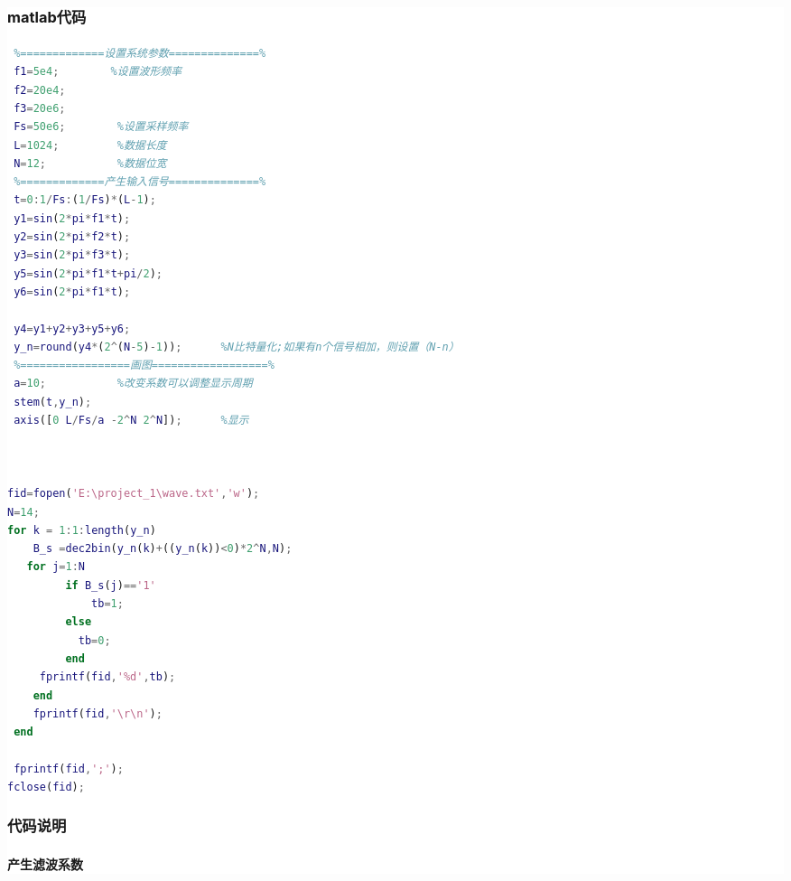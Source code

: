 ### matlab代码

```matlab
 %=============设置系统参数==============%
 f1=5e4;        %设置波形频率
 f2=20e4;
 f3=20e6;
 Fs=50e6;        %设置采样频率
 L=1024;         %数据长度
 N=12;           %数据位宽
 %=============产生输入信号==============%
 t=0:1/Fs:(1/Fs)*(L-1);
 y1=sin(2*pi*f1*t);
 y2=sin(2*pi*f2*t);
 y3=sin(2*pi*f3*t);
 y5=sin(2*pi*f1*t+pi/2);
 y6=sin(2*pi*f1*t);
 
 y4=y1+y2+y3+y5+y6;
 y_n=round(y4*(2^(N-5)-1));      %N比特量化;如果有n个信号相加，则设置（N-n）
 %=================画图==================%
 a=10;           %改变系数可以调整显示周期
 stem(t,y_n);
 axis([0 L/Fs/a -2^N 2^N]);      %显示
 
 

fid=fopen('E:\project_1\wave.txt','w');
N=14;
for k = 1:1:length(y_n)
    B_s =dec2bin(y_n(k)+((y_n(k))<0)*2^N,N);
   for j=1:N
         if B_s(j)=='1'
             tb=1;
         else
           tb=0;
         end
     fprintf(fid,'%d',tb);
    end
    fprintf(fid,'\r\n');
 end
 
 fprintf(fid,';');
fclose(fid);

```

### 代码说明

#### 产生滤波系数
